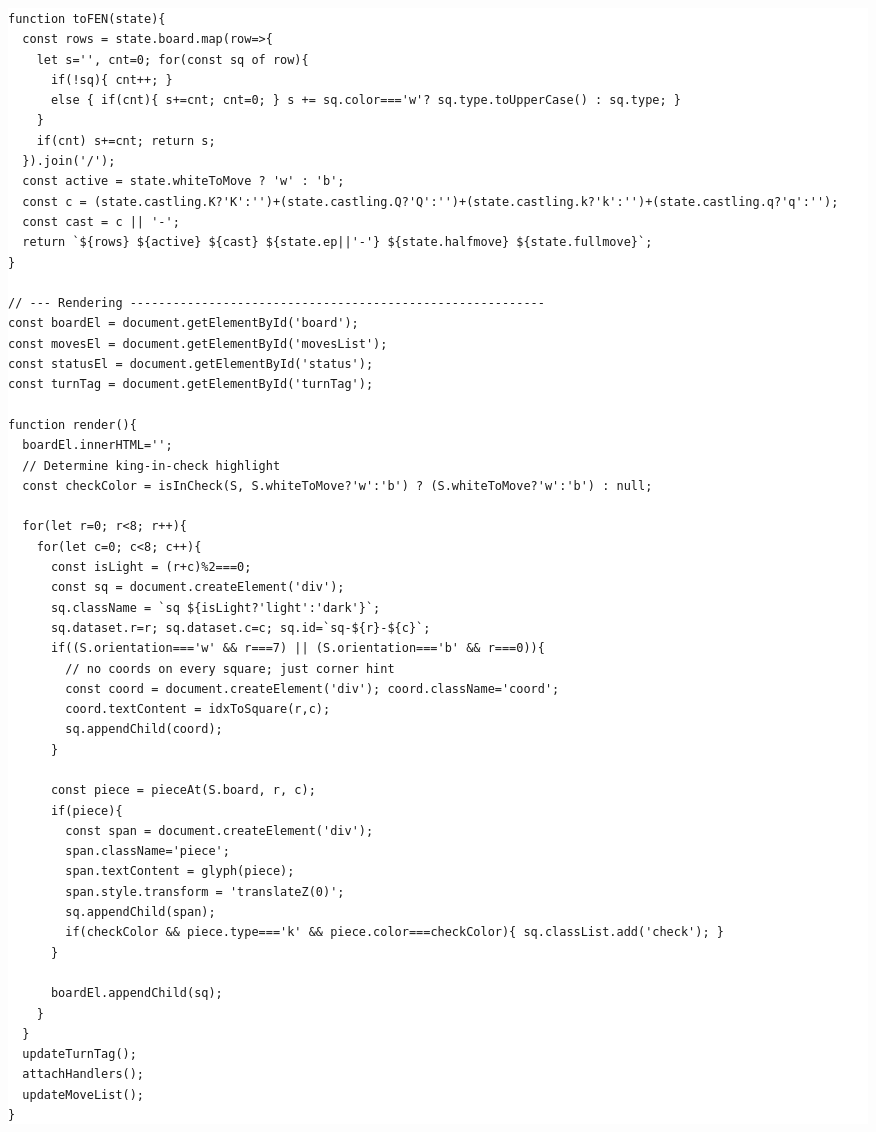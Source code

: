    function toFEN(state){
      const rows = state.board.map(row=>{
        let s='', cnt=0; for(const sq of row){
          if(!sq){ cnt++; }
          else { if(cnt){ s+=cnt; cnt=0; } s += sq.color==='w'? sq.type.toUpperCase() : sq.type; }
        }
        if(cnt) s+=cnt; return s;
      }).join('/');
      const active = state.whiteToMove ? 'w' : 'b';
      const c = (state.castling.K?'K':'')+(state.castling.Q?'Q':'')+(state.castling.k?'k':'')+(state.castling.q?'q':'');
      const cast = c || '-';
      return `${rows} ${active} ${cast} ${state.ep||'-'} ${state.halfmove} ${state.fullmove}`;
    }

    // --- Rendering ----------------------------------------------------------
    const boardEl = document.getElementById('board');
    const movesEl = document.getElementById('movesList');
    const statusEl = document.getElementById('status');
    const turnTag = document.getElementById('turnTag');

    function render(){
      boardEl.innerHTML='';
      // Determine king-in-check highlight
      const checkColor = isInCheck(S, S.whiteToMove?'w':'b') ? (S.whiteToMove?'w':'b') : null;

      for(let r=0; r<8; r++){
        for(let c=0; c<8; c++){
          const isLight = (r+c)%2===0;
          const sq = document.createElement('div');
          sq.className = `sq ${isLight?'light':'dark'}`;
          sq.dataset.r=r; sq.dataset.c=c; sq.id=`sq-${r}-${c}`;
          if((S.orientation==='w' && r===7) || (S.orientation==='b' && r===0)){
            // no coords on every square; just corner hint
            const coord = document.createElement('div'); coord.className='coord';
            coord.textContent = idxToSquare(r,c);
            sq.appendChild(coord);
          }

          const piece = pieceAt(S.board, r, c);
          if(piece){
            const span = document.createElement('div');
            span.className='piece';
            span.textContent = glyph(piece);
            span.style.transform = 'translateZ(0)';
            sq.appendChild(span);
            if(checkColor && piece.type==='k' && piece.color===checkColor){ sq.classList.add('check'); }
          }

          boardEl.appendChild(sq);
        }
      }
      updateTurnTag();
      attachHandlers();
      updateMoveList();
    }
